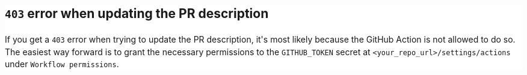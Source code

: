 
## `403` error when updating the PR description

If you get a `403` error when trying to update the PR description, it's most likely because
the GitHub Action is not allowed to do so.
The easiest way forward is to grant the necessary permissions to the `GITHUB_TOKEN` secret
at `<your_repo_url>/settings/actions` under `Workflow permissions`.
